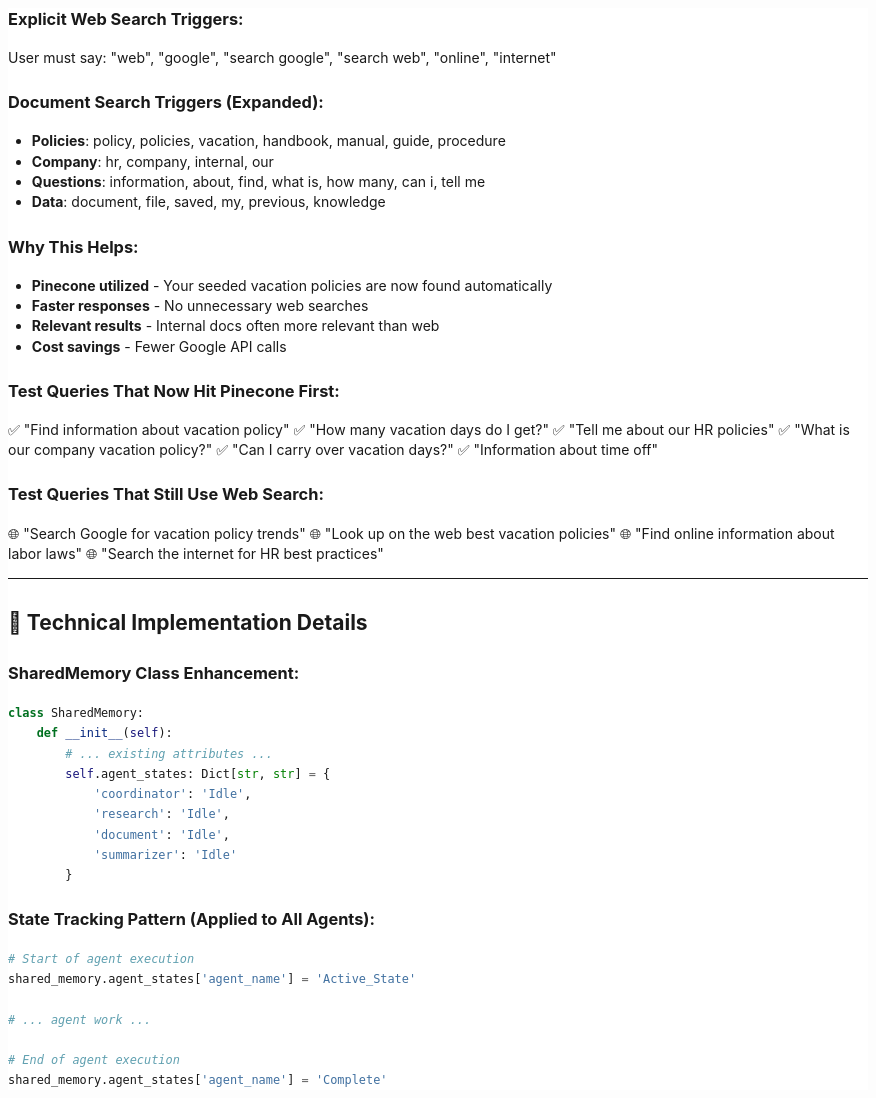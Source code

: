 ### Explicit Web Search Triggers:
User must say: "web", "google", "search google", "search web", "online", "internet"

### Document Search Triggers (Expanded):
- **Policies**: policy, policies, vacation, handbook, manual, guide, procedure
- **Company**: hr, company, internal, our
- **Questions**: information, about, find, what is, how many, can i, tell me
- **Data**: document, file, saved, my, previous, knowledge

### Why This Helps:
- **Pinecone utilized** - Your seeded vacation policies are now found automatically
- **Faster responses** - No unnecessary web searches
- **Relevant results** - Internal docs often more relevant than web
- **Cost savings** - Fewer Google API calls

### Test Queries That Now Hit Pinecone First:
✅ "Find information about vacation policy"
✅ "How many vacation days do I get?"
✅ "Tell me about our HR policies"
✅ "What is our company vacation policy?"
✅ "Can I carry over vacation days?"
✅ "Information about time off"

### Test Queries That Still Use Web Search:
🌐 "Search Google for vacation policy trends"
🌐 "Look up on the web best vacation policies"
🌐 "Find online information about labor laws"
🌐 "Search the internet for HR best practices"

---

## 📝 Technical Implementation Details

### SharedMemory Class Enhancement:
```python
class SharedMemory:
    def __init__(self):
        # ... existing attributes ...
        self.agent_states: Dict[str, str] = {
            'coordinator': 'Idle',
            'research': 'Idle',
            'document': 'Idle',
            'summarizer': 'Idle'
        }
```

### State Tracking Pattern (Applied to All Agents):
```python
# Start of agent execution
shared_memory.agent_states['agent_name'] = 'Active_State'

# ... agent work ...

# End of agent execution
shared_memory.agent_states['agent_name'] = 'Complete'
```
